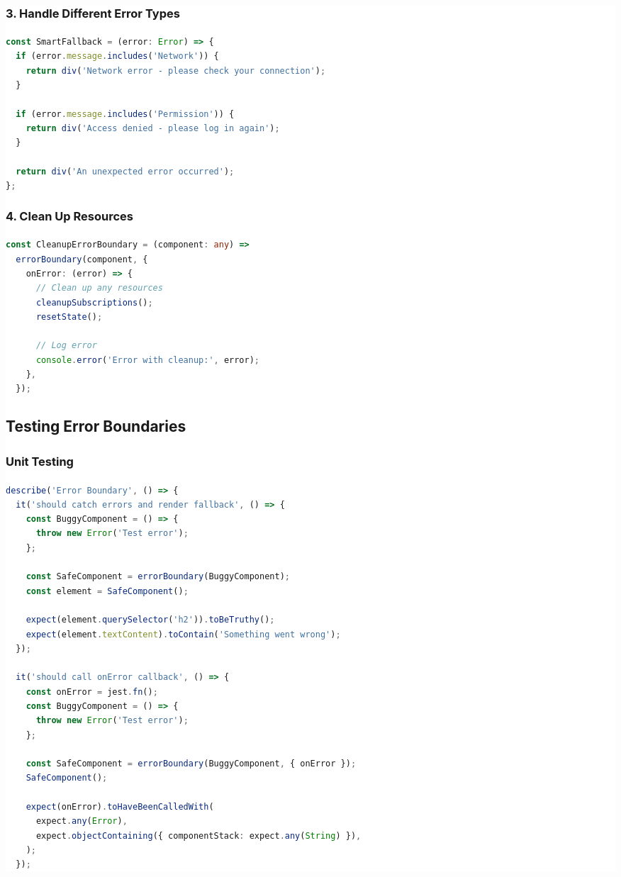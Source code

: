 ### 3. Handle Different Error Types

```typescript
const SmartFallback = (error: Error) => {
  if (error.message.includes('Network')) {
    return div('Network error - please check your connection');
  }

  if (error.message.includes('Permission')) {
    return div('Access denied - please log in again');
  }

  return div('An unexpected error occurred');
};
```

### 4. Clean Up Resources

```typescript
const CleanupErrorBoundary = (component: any) =>
  errorBoundary(component, {
    onError: (error) => {
      // Clean up any resources
      cleanupSubscriptions();
      resetState();

      // Log error
      console.error('Error with cleanup:', error);
    },
  });
```

## Testing Error Boundaries

### Unit Testing

```typescript
describe('Error Boundary', () => {
  it('should catch errors and render fallback', () => {
    const BuggyComponent = () => {
      throw new Error('Test error');
    };

    const SafeComponent = errorBoundary(BuggyComponent);
    const element = SafeComponent();

    expect(element.querySelector('h2')).toBeTruthy();
    expect(element.textContent).toContain('Something went wrong');
  });

  it('should call onError callback', () => {
    const onError = jest.fn();
    const BuggyComponent = () => {
      throw new Error('Test error');
    };

    const SafeComponent = errorBoundary(BuggyComponent, { onError });
    SafeComponent();

    expect(onError).toHaveBeenCalledWith(
      expect.any(Error),
      expect.objectContaining({ componentStack: expect.any(String) }),
    );
  });
```